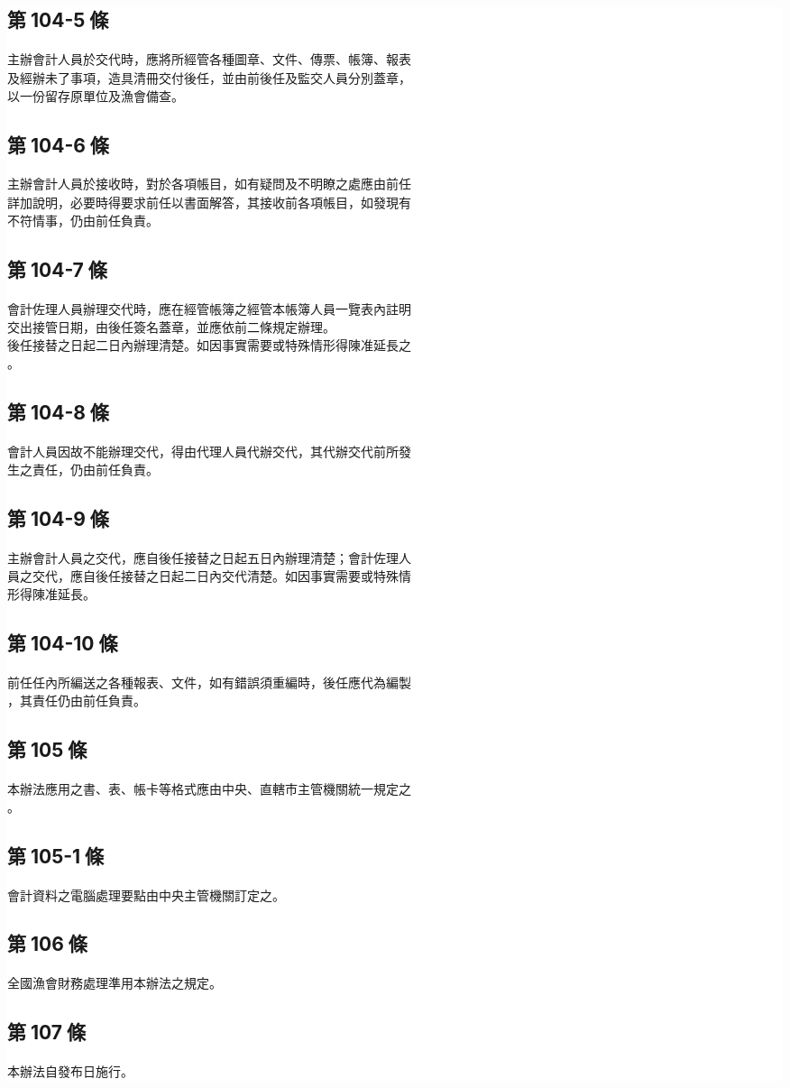 第 104-5 條
-----------
主辦會計人員於交代時，應將所經管各種圖章、文件、傳票、帳簿、報表  
及經辦未了事項，造具清冊交付後任，並由前後任及監交人員分別蓋章，  
以一份留存原單位及漁會備查。

第 104-6 條
-----------
主辦會計人員於接收時，對於各項帳目，如有疑問及不明瞭之處應由前任  
詳加說明，必要時得要求前任以書面解答，其接收前各項帳目，如發現有  
不符情事，仍由前任負責。

第 104-7 條
-----------
會計佐理人員辦理交代時，應在經管帳簿之經管本帳簿人員一覽表內註明  
交出接管日期，由後任簽名蓋章，並應依前二條規定辦理。  
後任接替之日起二日內辦理清楚。如因事實需要或特殊情形得陳准延長之  
。

第 104-8 條
-----------
會計人員因故不能辦理交代，得由代理人員代辦交代，其代辦交代前所發  
生之責任，仍由前任負責。

第 104-9 條
-----------
主辦會計人員之交代，應自後任接替之日起五日內辦理清楚；會計佐理人  
員之交代，應自後任接替之日起二日內交代清楚。如因事實需要或特殊情  
形得陳准延長。

第 104-10 條
------------
前任任內所編送之各種報表、文件，如有錯誤須重編時，後任應代為編製  
，其責任仍由前任負責。

第 105 條
---------
本辦法應用之書、表、帳卡等格式應由中央、直轄市主管機關統一規定之  
。

第 105-1 條
-----------
會計資料之電腦處理要點由中央主管機關訂定之。

第 106 條
---------
全國漁會財務處理準用本辦法之規定。

第 107 條
---------
本辦法自發布日施行。

